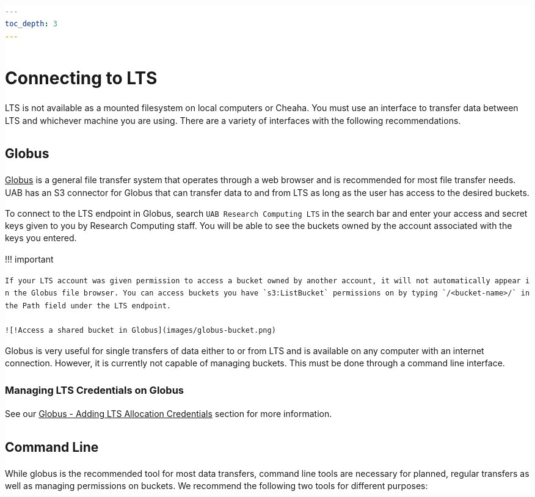 ```yaml
---
toc_depth: 3
---
```


# Connecting to LTS

LTS is not available as a mounted filesystem on local computers or Cheaha. You must use an interface to transfer data between LTS and whichever machine you are using. There are a variety of interfaces with the following recommendations.

## Globus

[Globus](../transfer/globus.md#long-term-storage-s3-lts-connector) is a general file transfer system that operates through a web browser and is recommended for most file transfer needs. UAB has an S3 connector for Globus that can transfer data to and from LTS as long as the user has access to the desired buckets.

To connect to the LTS endpoint in Globus, search `UAB Research Computing LTS` in the search bar and enter your access and secret keys given to you by Research Computing staff. You will be able to see the buckets owned by the account associated with the keys you entered.


!!! important

    If your LTS account was given permission to access a bucket owned by another account, it will not automatically appear in the Globus file browser. You can access buckets you have `s3:ListBucket` permissions on by typing `/<bucket-name>/` in the Path field under the LTS endpoint.

    ![!Access a shared bucket in Globus](images/globus-bucket.png)


Globus is very useful for single transfers of data either to or from LTS and is available on any computer with an internet connection. However, it is currently not capable of managing buckets. This must be done through a command line interface.

### Managing LTS Credentials on Globus

See our [Globus - Adding LTS Allocation Credentials](../transfer/globus.md#adding-lts-allocation-credentials) section for more information.

## Command Line

While globus is the recommended tool for most data transfers, command line tools are necessary for planned, regular transfers as well as managing permissions on buckets. We recommend the following two tools for different purposes:
